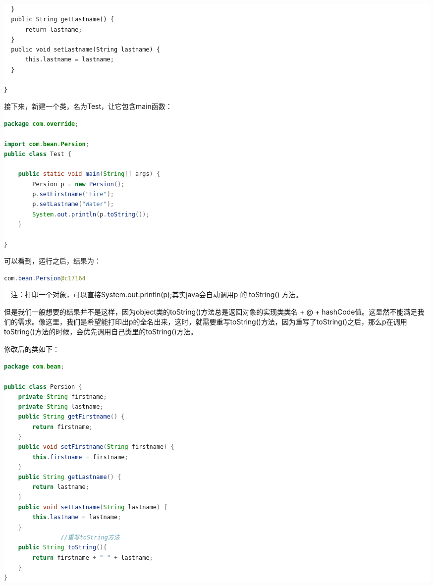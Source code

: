   ```
	}
	public String getLastname() {
		return lastname;
	}
	public void setLastname(String lastname) {
		this.lastname = lastname;
	}
 
}
```

 接下来，新建一个类，名为Test，让它包含main函数：

```java
package com.override;
 
import com.bean.Persion;
public class Test {
 
	public static void main(String[] args) {
		Persion p = new Persion();
		p.setFirstname("Fire");
		p.setLastname("Water");
		System.out.println(p.toString());
	}
 
}
```

 可以看到，运行之后，结果为：

```java
com.bean.Persion@c17164
```

 　注：打印一个对象，可以直接System.out.println(p);其实java会自动调用p 的 toString() 方法。

 但是我们一般想要的结果并不是这样，因为object类的toString()方法总是返回对象的实现类类名 + @ + hashCode值。这显然不能满足我们的需求。像这里，我们是希望能打印出p的全名出来，这时，就需要重写toString()方法，因为重写了toString()之后，那么p在调用toString()方法的时候，会优先调用自己类里的toString()方法。

修改后的类如下：

```java
package com.bean;
 
public class Persion {
	private String firstname;
	private String lastname;
	public String getFirstname() {
		return firstname;
	}
	public void setFirstname(String firstname) {
		this.firstname = firstname;
	}
	public String getLastname() {
		return lastname;
	}
	public void setLastname(String lastname) {
		this.lastname = lastname;
	}
                //重写toString方法
	public String toString(){
		return firstname + " " + lastname;
	}
}
```
